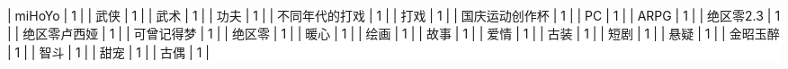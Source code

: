 | miHoYo | 1 |
| 武侠 | 1 |
| 武术 | 1 |
| 功夫 | 1 |
| 不同年代的打戏 | 1 |
| 打戏 | 1 |
| 国庆运动创作杯 | 1 |
| PC | 1 |
| ARPG | 1 |
| 绝区零2.3 | 1 |
| 绝区零卢西娅 | 1 |
| 可曾记得梦 | 1 |
| 绝区零 | 1 |
| 暖心 | 1 |
| 绘画 | 1 |
| 故事 | 1 |
| 爱情 | 1 |
| 古装 | 1 |
| 短剧 | 1 |
| 悬疑 | 1 |
| 金昭玉醉 | 1 |
| 智斗 | 1 |
| 甜宠 | 1 |
| 古偶 | 1 |
